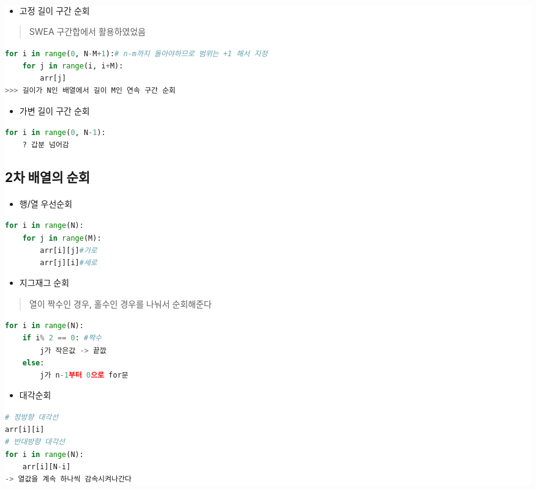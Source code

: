 

- 고정 길이 구간 순회

> SWEA 구간합에서 활용하였었음

```python
for i in range(0, N-M+1):# n-m까지 돌아야하므로 범위는 +1 해서 지정
    for j in range(i, i+M):
        arr[j]
>>> 길이가 N인 배열에서 길이 M인 연속 구간 순회
```



- 가변 길이 구간 순회

```python
for i in range(0, N-1):
    ? 갑분 넘어감
```





## 2차 배열의 순회

- 행/열 우선순회

```python
for i in range(N):
    for j in range(M):
        arr[i][j]#가로
        arr[j][i]#세로
```



- 지그재그 순회

> 열이 짝수인 경우, 홀수인 경우를 나눠서 순회해준다

```python
for i in range(N):
    if i% 2 == 0: #짝수
        j가 작은값 -> 끝깞
    else:
        j가 n-1부터 0으로 for문
```



- 대각순회

```python
# 정방향 대각선
arr[i][i]
# 반대방향 대각선
for i in range(N):
    arr[i][N-i]
-> 열값을 계속 하나씩 감속시켜나간다
```
